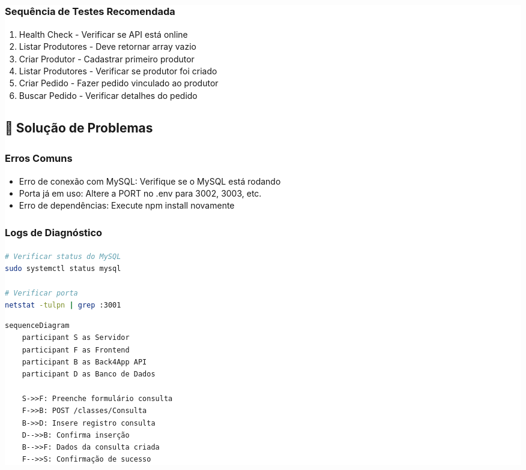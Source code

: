 ### Sequência de Testes Recomendada
1. Health Check - Verificar se API está online
2. Listar Produtores - Deve retornar array vazio
3. Criar Produtor - Cadastrar primeiro produtor
4. Listar Produtores - Verificar se produtor foi criado
5. Criar Pedido - Fazer pedido vinculado ao produtor
6. Buscar Pedido - Verificar detalhes do pedido

## 🐛 Solução de Problemas
### Erros Comuns
- Erro de conexão com MySQL: Verifique se o MySQL está rodando
- Porta já em uso: Altere a PORT no .env para 3002, 3003, etc.
- Erro de dependências: Execute npm install novamente

### Logs de Diagnóstico
```bash
# Verificar status do MySQL
sudo systemctl status mysql

# Verificar porta
netstat -tulpn | grep :3001
```

```mermaid
sequenceDiagram
    participant S as Servidor
    participant F as Frontend
    participant B as Back4App API
    participant D as Banco de Dados

    S->>F: Preenche formulário consulta
    F->>B: POST /classes/Consulta
    B->>D: Insere registro consulta
    D-->>B: Confirma inserção
    B-->>F: Dados da consulta criada
    F-->>S: Confirmação de sucesso
```

